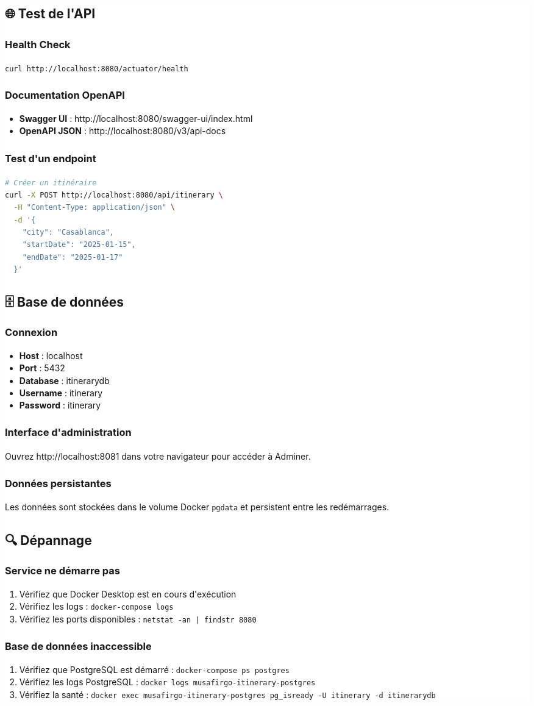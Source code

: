 ## 🌐 Test de l'API

### Health Check
```bash
curl http://localhost:8080/actuator/health
```

### Documentation OpenAPI
- **Swagger UI** : http://localhost:8080/swagger-ui/index.html
- **OpenAPI JSON** : http://localhost:8080/v3/api-docs

### Test d'un endpoint
```bash
# Créer un itinéraire
curl -X POST http://localhost:8080/api/itinerary \
  -H "Content-Type: application/json" \
  -d '{
    "city": "Casablanca",
    "startDate": "2025-01-15",
    "endDate": "2025-01-17"
  }'
```

## 🗄️ Base de données

### Connexion
- **Host** : localhost
- **Port** : 5432
- **Database** : itinerarydb
- **Username** : itinerary
- **Password** : itinerary

### Interface d'administration
Ouvrez http://localhost:8081 dans votre navigateur pour accéder à Adminer.

### Données persistantes
Les données sont stockées dans le volume Docker `pgdata` et persistent entre les redémarrages.

## 🔍 Dépannage

### Service ne démarre pas
1. Vérifiez que Docker Desktop est en cours d'exécution
2. Vérifiez les logs : `docker-compose logs`
3. Vérifiez les ports disponibles : `netstat -an | findstr 8080`

### Base de données inaccessible
1. Vérifiez que PostgreSQL est démarré : `docker-compose ps postgres`
2. Vérifiez les logs PostgreSQL : `docker logs musafirgo-itinerary-postgres`
3. Vérifiez la santé : `docker exec musafirgo-itinerary-postgres pg_isready -U itinerary -d itinerarydb`
